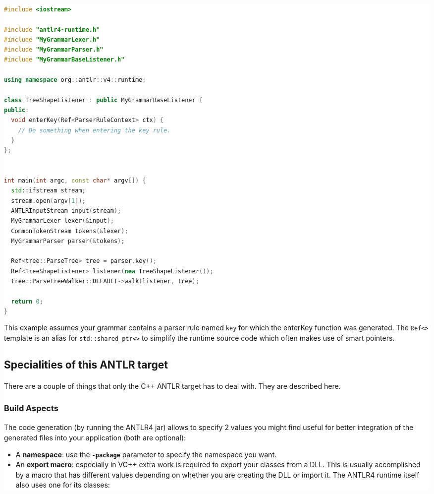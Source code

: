 ```c++
#include <iostream>

#include "antlr4-runtime.h"
#include "MyGrammarLexer.h"
#include "MyGrammarParser.h"
#include "MyGrammarBaseListener.h"

using namespace org::antlr::v4::runtime;

class TreeShapeListener : public MyGrammarBaseListener {
public:
  void enterKey(Ref<ParserRuleContext> ctx) {
	// Do something when entering the key rule.
  }
};


int main(int argc, const char* argv[]) {
  std::ifstream stream;
  stream.open(argv[1]);
  ANTLRInputStream input(stream);
  MyGrammarLexer lexer(&input);
  CommonTokenStream tokens(&lexer);
  MyGrammarParser parser(&tokens);

  Ref<tree::ParseTree> tree = parser.key();
  Ref<TreeShapeListener> listener(new TreeShapeListener());
  tree::ParseTreeWalker::DEFAULT->walk(listener, tree);

  return 0;
}

```
 
This example assumes your grammar contains a parser rule named `key` for which the enterKey function was generated. The `Ref<>` template is an alias for `std::shared_ptr<>` to simplify the runtime source code which often makes use of smart pointers.

## Specialities of this ANTLR target

There are a couple of things that only the C++ ANTLR target has to deal with. They are described here.

### Build Aspects

The code generation (by running the ANTLR4 jar) allows to specify 2 values you
might find useful for better integration of the generated files into your
application (both are optional):

* A **namespace**: use the **`-package`** parameter to specify the namespace you want.
* An **export macro**: especially in VC++ extra work is required to export your classes from a DLL. 
This is usually accomplished by a macro that has different values depending on whether 
you are creating the DLL or import it. The ANTLR4 runtime itself also uses one for its classes:
